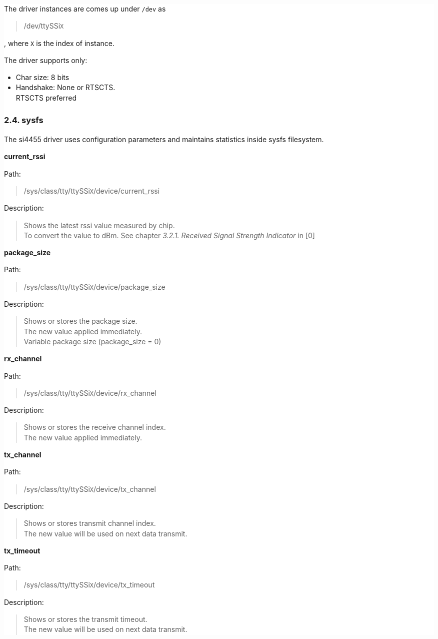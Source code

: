The driver instances are comes up under `/dev` as
>/dev/ttySSi`X`

, where `X` is the index of instance.

The driver supports only:
* Char size: 8 bits
* Handshake: None or RTSCTS. <br>
RTSCTS preferred

### 2.4. sysfs
The si4455 driver uses configuration parameters and maintains statistics inside sysfs filesystem.

**current_rssi**

Path:
>/sys/class/tty/ttySSi`X`/device/current_rssi

Description:
>Shows the latest rssi value measured by chip.<br>
To convert the value to dBm. See chapter *3.2.1. Received Signal Strength Indicator* in [0]

**package_size**

Path:
>/sys/class/tty/ttySSi`X`/device/package_size

Description:
>Shows or stores the package size.<br>
The new value applied immediately.<br>
Variable package size (package_size = 0)

**rx_channel**

Path:
>/sys/class/tty/ttySSi`X`/device/rx_channel

Description:
>Shows or stores the receive channel index.<br>
The new value applied immediately.

**tx_channel**

Path:
>/sys/class/tty/ttySSi`X`/device/tx_channel

Description:
>Shows or stores transmit channel index.<br>
The new value will be used on next data transmit.

**tx_timeout**

Path:
>/sys/class/tty/ttySSi`X`/device/tx_timeout

Description:
>Shows or stores the transmit timeout.<br>
The new value will be used on next data transmit.
